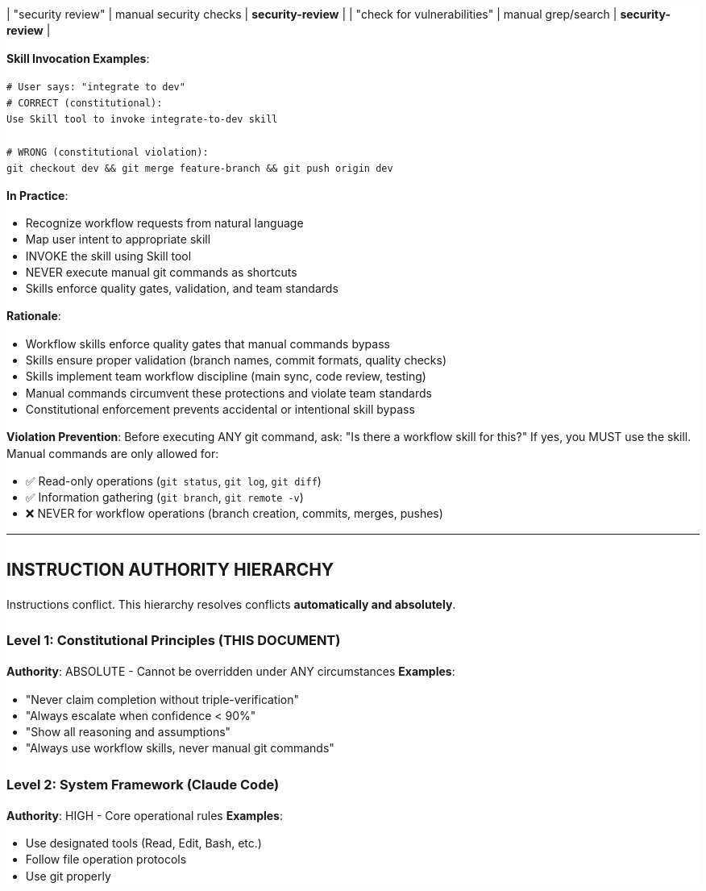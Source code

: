 | "security review" | manual security checks | **security-review** |
| "check for vulnerabilities" | manual grep/search | **security-review** |

**Skill Invocation Examples**:
```
# User says: "integrate to dev"
# CORRECT (constitutional):
Use Skill tool to invoke integrate-to-dev skill

# WRONG (constitutional violation):
git checkout dev && git merge feature-branch && git push origin dev
```

**In Practice**:
- Recognize workflow requests from natural language
- Map user intent to appropriate skill
- INVOKE the skill using Skill tool
- NEVER execute manual git commands as shortcuts
- Skills enforce quality gates, validation, and team standards

**Rationale**:
- Workflow skills enforce quality gates that manual commands bypass
- Skills ensure proper validation (branch names, commit formats, quality checks)
- Skills implement team workflow discipline (main sync, code review, testing)
- Manual commands circumvent these protections and violate team standards
- Constitutional enforcement prevents accidental or intentional skill bypass

**Violation Prevention**:
Before executing ANY git command, ask: "Is there a workflow skill for this?" If yes, you MUST use the skill. Manual commands are only allowed for:
- ✅ Read-only operations (`git status`, `git log`, `git diff`)
- ✅ Information gathering (`git branch`, `git remote -v`)
- ❌ NEVER for workflow operations (branch creation, commits, merges, pushes)

---

## INSTRUCTION AUTHORITY HIERARCHY

Instructions conflict. This hierarchy resolves conflicts **automatically and absolutely**.

### Level 1: Constitutional Principles (THIS DOCUMENT)
**Authority**: ABSOLUTE - Cannot be overridden under ANY circumstances
**Examples**:
- "Never claim completion without triple-verification"
- "Always escalate when confidence < 90%"
- "Show all reasoning and assumptions"
- "Always use workflow skills, never manual git commands"

### Level 2: System Framework (Claude Code)
**Authority**: HIGH - Core operational rules
**Examples**:
- Use designated tools (Read, Edit, Bash, etc.)
- Follow file operation protocols
- Use git properly
